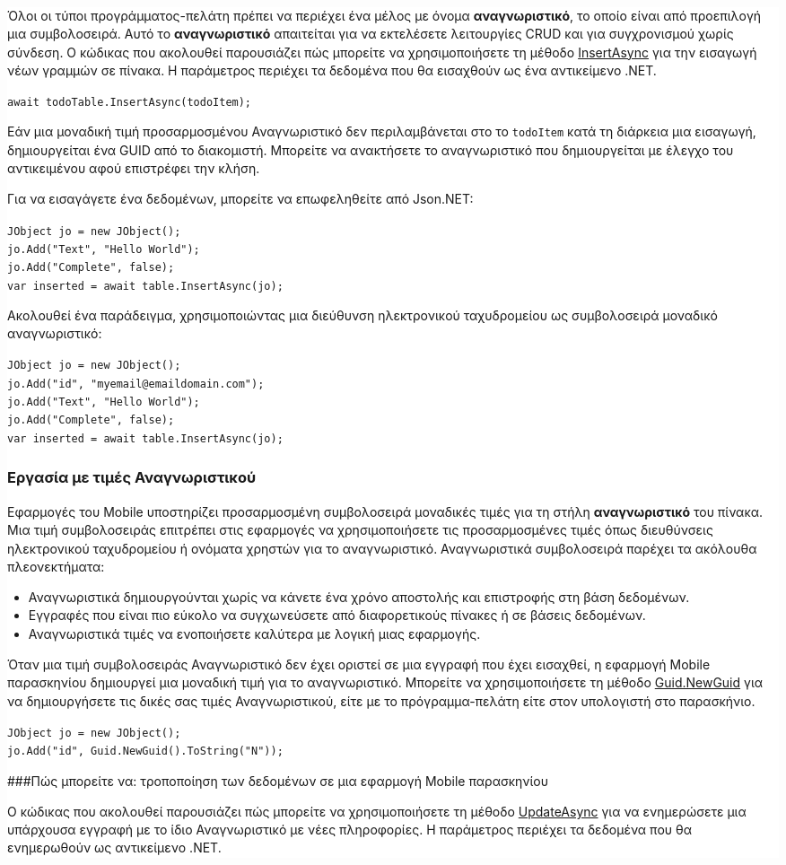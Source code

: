 Όλοι οι τύποι προγράμματος-πελάτη πρέπει να περιέχει ένα μέλος με όνομα **αναγνωριστικό**, το οποίο είναι από προεπιλογή μια συμβολοσειρά. Αυτό το **αναγνωριστικό** απαιτείται για να εκτελέσετε λειτουργίες CRUD και για συγχρονισμού χωρίς σύνδεση. Ο κώδικας που ακολουθεί παρουσιάζει πώς μπορείτε να χρησιμοποιήσετε τη μέθοδο [InsertAsync] για την εισαγωγή νέων γραμμών σε πίνακα. Η παράμετρος περιέχει τα δεδομένα που θα εισαχθούν ως ένα αντικείμενο .NET.

    await todoTable.InsertAsync(todoItem);

Εάν μια μοναδική τιμή προσαρμοσμένου Αναγνωριστικό δεν περιλαμβάνεται στο το `todoItem` κατά τη διάρκεια μια εισαγωγή, δημιουργείται ένα GUID από το διακομιστή.
Μπορείτε να ανακτήσετε το αναγνωριστικό που δημιουργείται με έλεγχο του αντικειμένου αφού επιστρέφει την κλήση.

Για να εισαγάγετε ένα δεδομένων, μπορείτε να επωφεληθείτε από Json.NET:

    JObject jo = new JObject();
    jo.Add("Text", "Hello World");
    jo.Add("Complete", false);
    var inserted = await table.InsertAsync(jo);

Ακολουθεί ένα παράδειγμα, χρησιμοποιώντας μια διεύθυνση ηλεκτρονικού ταχυδρομείου ως συμβολοσειρά μοναδικό αναγνωριστικό:

    JObject jo = new JObject();
    jo.Add("id", "myemail@emaildomain.com");
    jo.Add("Text", "Hello World");
    jo.Add("Complete", false);
    var inserted = await table.InsertAsync(jo);

### <a name="working-with-id-values"></a>Εργασία με τιμές Αναγνωριστικού

Εφαρμογές του Mobile υποστηρίζει προσαρμοσμένη συμβολοσειρά μοναδικές τιμές για τη στήλη **αναγνωριστικό** του πίνακα. Μια τιμή συμβολοσειράς επιτρέπει στις εφαρμογές να χρησιμοποιήσετε τις προσαρμοσμένες τιμές όπως διευθύνσεις ηλεκτρονικού ταχυδρομείου ή ονόματα χρηστών για το αναγνωριστικό.  Αναγνωριστικά συμβολοσειρά παρέχει τα ακόλουθα πλεονεκτήματα:

* Αναγνωριστικά δημιουργούνται χωρίς να κάνετε ένα χρόνο αποστολής και επιστροφής στη βάση δεδομένων.
* Εγγραφές που είναι πιο εύκολο να συγχωνεύσετε από διαφορετικούς πίνακες ή σε βάσεις δεδομένων.
* Αναγνωριστικά τιμές να ενοποιήσετε καλύτερα με λογική μιας εφαρμογής.

Όταν μια τιμή συμβολοσειράς Αναγνωριστικό δεν έχει οριστεί σε μια εγγραφή που έχει εισαχθεί, η εφαρμογή Mobile παρασκηνίου δημιουργεί μια μοναδική τιμή για το αναγνωριστικό. Μπορείτε να χρησιμοποιήσετε τη μέθοδο [Guid.NewGuid] για να δημιουργήσετε τις δικές σας τιμές Αναγνωριστικού, είτε με το πρόγραμμα-πελάτη είτε στον υπολογιστή στο παρασκήνιο.

    JObject jo = new JObject();
    jo.Add("id", Guid.NewGuid().ToString("N"));

###<a name="modifying"></a>Πώς μπορείτε να: τροποποίηση των δεδομένων σε μια εφαρμογή Mobile παρασκηνίου

Ο κώδικας που ακολουθεί παρουσιάζει πώς μπορείτε να χρησιμοποιήσετε τη μέθοδο [UpdateAsync] για να ενημερώσετε μια υπάρχουσα εγγραφή με το ίδιο Αναγνωριστικό με νέες πληροφορίες. Η παράμετρος περιέχει τα δεδομένα που θα ενημερωθούν ως αντικείμενο .NET.


[1]: app-service-mobile-windows-store-dotnet-get-started.md
[2]: app-service-mobile-dotnet-backend-how-to-use-server-sdk.md
[3]: app-service-mobile-node-backend-how-to-use-server-sdk.md
[4]: https://msdn.microsoft.com/en-us/library/azure/mt419521(v=azure.10).aspx
[5]: https://github.com/Azure-Samples
[6]: http://www.newtonsoft.com/json/help/html/Properties_T_Newtonsoft_Json_JsonPropertyAttribute.htm
[7]: app-service-mobile-dotnet-backend-how-to-use-server-sdk.md#how-to-define-a-table-controller
[8]: app-service-mobile-node-backend-how-to-use-server-sdk.md#TableOperations
[9]: https://www.nuget.org/packages/Microsoft.Azure.Mobile.Client/
[10]: http://www.symbolsource.org/
[11]: http://www.symbolsource.org/Public/Wiki/Using
[12]: https://msdn.microsoft.com/en-us/library/azure/microsoft.windowsazure.mobileservices.mobileserviceclient(v=azure.10).aspx
[Προσθήκη ελέγχου ταυτότητας για την εφαρμογή σας]: app-service-mobile-windows-store-dotnet-get-started-users.md
[Συγχρονισμός δεδομένων χωρίς σύνδεση στο Azure εφαρμογές για κινητές συσκευές]: app-service-mobile-offline-data-sync.md
[Προσθέστε τις ειδοποιήσεις push για την εφαρμογή σας]: app-service-mobile-windows-store-dotnet-get-started-push.md
[Καταχώρηση την εφαρμογή σας για να χρησιμοποιήσετε μια είσοδο με λογαριασμό Microsoft]: app-service-mobile-how-to-configure-microsoft-authentication.md
[Πώς μπορείτε να ρυθμίσετε τις παραμέτρους της εφαρμογής υπηρεσίας για τη σύνδεση υπηρεσίας καταλόγου Active Directory]: app-service-mobile-how-to-configure-active-directory-authentication.md
[MobileServiceCollection]: https://msdn.microsoft.com/en-us/library/azure/dn250636(v=azure.10).aspx
[MobileServiceIncrementalLoadingCollection]: https://msdn.microsoft.com/en-us/library/azure/dn268408(v=azure.10).aspx
[MobileServiceAuthenticationProvider]: http://msdn.microsoft.com/library/windowsazure/microsoft.windowsazure.mobileservices.mobileserviceauthenticationprovider(v=azure.10).aspx
[MobileServiceUser]: http://msdn.microsoft.com/library/windowsazure/microsoft.windowsazure.mobileservices.mobileserviceuser(v=azure.10).aspx
[MobileServiceAuthenticationToken]: http://msdn.microsoft.com/library/windowsazure/microsoft.windowsazure.mobileservices.mobileserviceuser.mobileserviceauthenticationtoken(v=azure.10).aspx
[GetTable]: https://msdn.microsoft.com/en-us/library/azure/jj554275(v=azure.10).aspx
[δημιουργεί μια αναφορά σε ένα πίνακα]: https://msdn.microsoft.com/en-us/library/azure/jj554278(v=azure.10).aspx
[DeleteAsync]: https://msdn.microsoft.com/en-us/library/azure/dn296407(v=azure.10).aspx
[IncludeTotalCount]: https://msdn.microsoft.com/en-us/library/azure/dn250560(v=azure.10).aspx
[InsertAsync]: https://msdn.microsoft.com/en-us/library/azure/dn296400(v=azure.10).aspx
[InvokeApiAsync]: https://msdn.microsoft.com/en-us/library/azure/dn268343(v=azure.10).aspx
[LoginAsync]: https://msdn.microsoft.com/en-us/library/azure/dn296411(v=azure.10).aspx
[LookupAsync]: https://msdn.microsoft.com/en-us/library/azure/jj871654(v=azure.10).aspx
[OrderBy]: https://msdn.microsoft.com/en-us/library/azure/dn250572(v=azure.10).aspx
[OrderByDescending]: https://msdn.microsoft.com/en-us/library/azure/dn250568(v=azure.10).aspx
[ReadAsync]: https://msdn.microsoft.com/en-us/library/azure/mt691741(v=azure.10).aspx
[Λήψη]: https://msdn.microsoft.com/en-us/library/azure/dn250574(v=azure.10).aspx
[Επιλέξτε]: https://msdn.microsoft.com/en-us/library/azure/dn250569(v=azure.10).aspx
[Παράλειψη]: https://msdn.microsoft.com/en-us/library/azure/dn250573(v=azure.10).aspx
[UpdateAsync]: https://msdn.microsoft.com/en-us/library/azure/dn250536.(v=azure.10)aspx
[Αναγνωριστικό χρήστη]: http://msdn.microsoft.com/library/windowsazure/microsoft.windowsazure.mobileservices.mobileserviceuser.userid(v=azure.10).aspx
[Όπου]: https://msdn.microsoft.com/en-us/library/azure/dn250579(v=azure.10).aspx
[Πύλη του Azure]: https://portal.azure.com/
[Azure κλασική πύλη]: https://manage.windowsazure.com/
[EnableQueryAttribute]: https://msdn.microsoft.com/library/system.web.http.odata.enablequeryattribute.aspx
[Guid.NewGuid]: https://msdn.microsoft.com/en-us/library/system.guid.newguid(v=vs.110).aspx
[ISupportIncrementalLoading]: http://msdn.microsoft.com/library/windows/apps/Hh701916.aspx
[Κέντρο ανάπτυξης των Windows]: https://dev.windows.com/en-us/overview
[DelegatingHandler]: https://msdn.microsoft.com/library/system.net.http.delegatinghandler(v=vs.110).aspx
[SDK του Windows Live]: https://msdn.microsoft.com/en-us/library/bb404787.aspx
[PasswordVault]: http://msdn.microsoft.com/library/windows/apps/windows.security.credentials.passwordvault.aspx
[ProtectedData]: http://msdn.microsoft.com/library/system.security.cryptography.protecteddata%28VS.95%29.aspx
[Ειδοποίηση διανομείς APIs]: https://msdn.microsoft.com/library/azure/dn495101.aspx
[Δείγμα αρχεία εφαρμογών για κινητές συσκευές]: https://github.com/Azure-Samples/app-service-mobile-dotnet-todo-list-files
[LoggingHandler]: https://github.com/Azure-Samples/app-service-mobile-dotnet-todo-list-files/blob/master/src/client/MobileAppsFilesSample/Helpers/LoggingHandler.cs#L63
[Τεκμηρίωση OData v3]: http://www.odata.org/documentation/odata-version-3-0/
[Fiddler]: http://www.telerik.com/fiddler
[Json.NET]: http://www.newtonsoft.com/json
[Xamarin.Auth]: https://components.xamarin.com/view/xamarin.auth/
[AuthStore.cs]: (https://github.com/azure-appservice-samples/ContosoMoments/blob/dev/src/Mobile/ContosoMoments/Helpers/AuthStore.cs)
[Δείγμα κοινής χρήσης φωτογραφιών ContosoMoments]: https://github.com/azure-appservice-samples/ContosoMoments